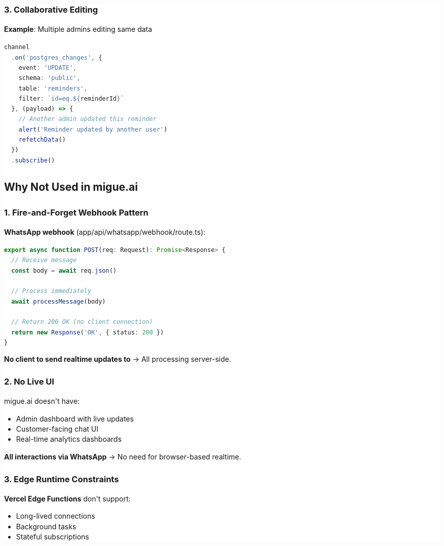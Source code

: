 ### 3. Collaborative Editing

**Example**: Multiple admins editing same data

```typescript
channel
  .on('postgres_changes', {
    event: 'UPDATE',
    schema: 'public',
    table: 'reminders',
    filter: `id=eq.${reminderId}`
  }, (payload) => {
    // Another admin updated this reminder
    alert('Reminder updated by another user')
    refetchData()
  })
  .subscribe()
```

## Why Not Used in migue.ai

### 1. Fire-and-Forget Webhook Pattern

**WhatsApp webhook** (app/api/whatsapp/webhook/route.ts):
```typescript
export async function POST(req: Request): Promise<Response> {
  // Receive message
  const body = await req.json()

  // Process immediately
  await processMessage(body)

  // Return 200 OK (no client connection)
  return new Response('OK', { status: 200 })
}
```

**No client to send realtime updates to** → All processing server-side.

### 2. No Live UI

migue.ai doesn't have:
- Admin dashboard with live updates
- Customer-facing chat UI
- Real-time analytics dashboards

**All interactions via WhatsApp** → No need for browser-based realtime.

### 3. Edge Runtime Constraints

**Vercel Edge Functions** don't support:
- Long-lived connections
- Background tasks
- Stateful subscriptions
